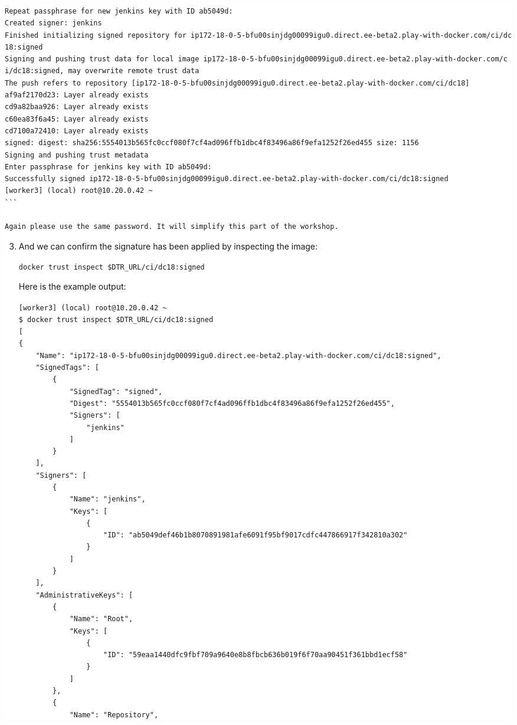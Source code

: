 	Repeat passphrase for new jenkins key with ID ab5049d:
	Created signer: jenkins
	Finished initializing signed repository for ip172-18-0-5-bfu00sinjdg00099igu0.direct.ee-beta2.play-with-docker.com/ci/dc18:signed
	Signing and pushing trust data for local image ip172-18-0-5-bfu00sinjdg00099igu0.direct.ee-beta2.play-with-docker.com/ci/dc18:signed, may overwrite remote trust data
	The push refers to repository [ip172-18-0-5-bfu00sinjdg00099igu0.direct.ee-beta2.play-with-docker.com/ci/dc18]
	af9af2170d23: Layer already exists
	cd9a82baa926: Layer already exists
	c60ea83f6a45: Layer already exists
	cd7100a72410: Layer already exists
	signed: digest: sha256:5554013b565fc0ccf080f7cf4ad096ffb1dbc4f83496a86f9efa1252f26ed455 size: 1156
	Signing and pushing trust metadata
	Enter passphrase for jenkins key with ID ab5049d:
	Successfully signed ip172-18-0-5-bfu00sinjdg00099igu0.direct.ee-beta2.play-with-docker.com/ci/dc18:signed
	[worker3] (local) root@10.20.0.42 ~
	```

	Again please use the same password. It will simplify this part of the workshop.

3. And we can confirm the signature has been applied by inspecting the image:

	```
	docker trust inspect $DTR_URL/ci/dc18:signed
	```

	Here is the example output:

	```
	[worker3] (local) root@10.20.0.42 ~
	$ docker trust inspect $DTR_URL/ci/dc18:signed
	[
    {
        "Name": "ip172-18-0-5-bfu00sinjdg00099igu0.direct.ee-beta2.play-with-docker.com/ci/dc18:signed",
        "SignedTags": [
            {
                "SignedTag": "signed",
                "Digest": "5554013b565fc0ccf080f7cf4ad096ffb1dbc4f83496a86f9efa1252f26ed455",
                "Signers": [
                    "jenkins"
                ]
            }
        ],
        "Signers": [
            {
                "Name": "jenkins",
                "Keys": [
                    {
                        "ID": "ab5049def46b1b8070891981afe6091f95bf9017cdfc447866917f342810a302"
                    }
                ]
            }
        ],
        "AdministrativeKeys": [
            {
                "Name": "Root",
                "Keys": [
                    {
                        "ID": "59eaa1440dfc9fbf709a9640e8b8fbcb636b019f6f70aa90451f361bbd1ecf58"
                    }
                ]
            },
            {
                "Name": "Repository",